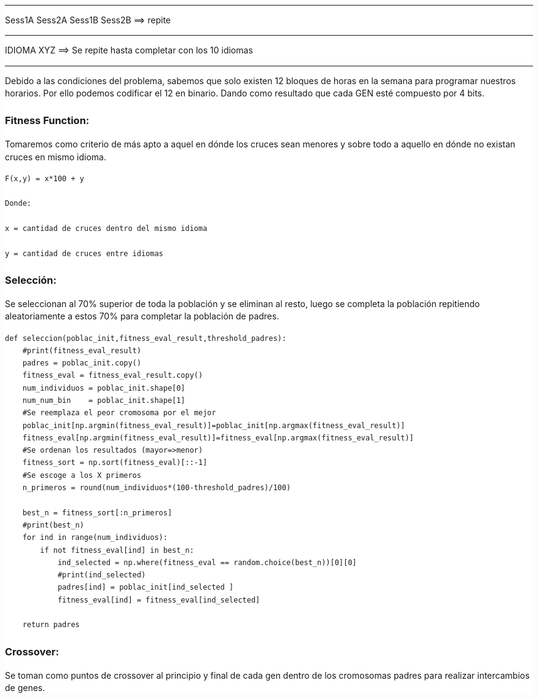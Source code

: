 ____________________________

Sess1A  Sess2A Sess1B  Sess2B  ==> repite

____________________________

IDIOMA XYZ ==> Se repite hasta completar con los 10 idiomas
____________________________

Debido a las condiciones del problema, sabemos que solo existen 12 bloques de horas en la semana para programar nuestros horarios. Por ello podemos codificar el 12 en binario. Dando como resultado que cada GEN esté compuesto por 4 bits.

### **Fitness Function:**
Tomaremos como criterio de más apto a aquel en dónde los cruces sean menores y sobre todo a aquello en dónde no existan cruces en mismo idioma.

    F(x,y) = x*100 + y

    Donde:

    x = cantidad de cruces dentro del mismo idioma

    y = cantidad de cruces entre idiomas

### **Selección:**
Se seleccionan al 70% superior de toda la población y se eliminan al resto, luego se completa la población repitiendo aleatoriamente a estos 70% para completar la población de padres.

    def seleccion(poblac_init,fitness_eval_result,threshold_padres):
        #print(fitness_eval_result)
        padres = poblac_init.copy()
        fitness_eval = fitness_eval_result.copy()
        num_individuos = poblac_init.shape[0]
        num_num_bin    = poblac_init.shape[1]
        #Se reemplaza el peor cromosoma por el mejor
        poblac_init[np.argmin(fitness_eval_result)]=poblac_init[np.argmax(fitness_eval_result)]
        fitness_eval[np.argmin(fitness_eval_result)]=fitness_eval[np.argmax(fitness_eval_result)]
        #Se ordenan los resultados (mayor=>menor)
        fitness_sort = np.sort(fitness_eval)[::-1]
        #Se escoge a los X primeros
        n_primeros = round(num_individuos*(100-threshold_padres)/100)
        
        best_n = fitness_sort[:n_primeros]
        #print(best_n)
        for ind in range(num_individuos):
            if not fitness_eval[ind] in best_n:
                ind_selected = np.where(fitness_eval == random.choice(best_n))[0][0] 
                #print(ind_selected)
                padres[ind] = poblac_init[ind_selected ]
                fitness_eval[ind] = fitness_eval[ind_selected]

        return padres

### **Crossover:**
Se toman como puntos de crossover al principio y final de cada gen dentro de los cromosomas padres para realizar intercambios de genes.
